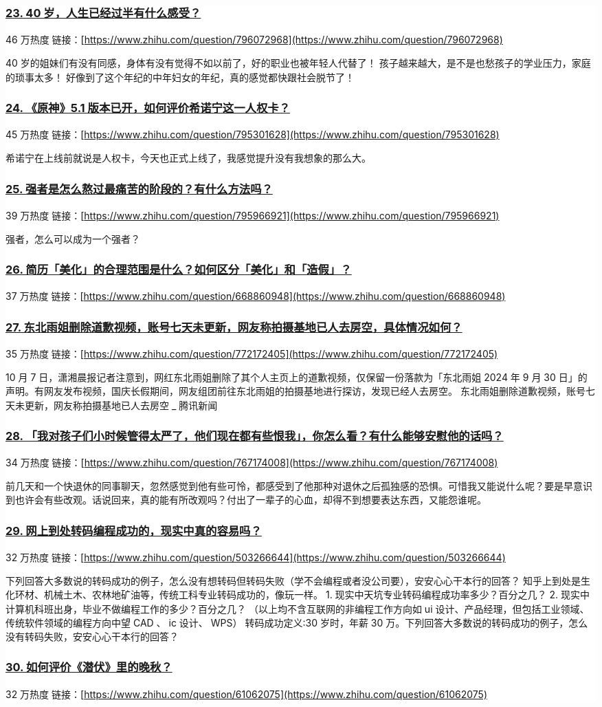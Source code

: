 ### [23. 40 岁，人生已经过半有什么感受？](https://www.zhihu.com/question/796072968)
46 万热度 链接：[https://www.zhihu.com/question/796072968](https://www.zhihu.com/question/796072968)

40 岁的姐妹们有没有同感，身体有没有觉得不如以前了，好的职业也被年轻人代替了！ 孩子越来越大，是不是也愁孩子的学业压力，家庭的琐事太多！ 好像到了这个年纪的中年妇女的年纪，真的感觉都快跟社会脱节了！

### [24. 《原神》5.1 版本已开，如何评价希诺宁这一人权卡？](https://www.zhihu.com/question/795301628)
45 万热度 链接：[https://www.zhihu.com/question/795301628](https://www.zhihu.com/question/795301628)

希诺宁在上线前就说是人权卡，今天也正式上线了，我感觉提升没有我想象的那么大。

### [25. 强者是怎么熬过最痛苦的阶段的？有什么方法吗？](https://www.zhihu.com/question/795966921)
39 万热度 链接：[https://www.zhihu.com/question/795966921](https://www.zhihu.com/question/795966921)

强者，怎么可以成为一个强者？

### [26. 简历「美化」的合理范围是什么？如何区分「美化」和「造假」？](https://www.zhihu.com/question/668860948)
37 万热度 链接：[https://www.zhihu.com/question/668860948](https://www.zhihu.com/question/668860948)



### [27. 东北雨姐删除道歉视频，账号七天未更新，网友称拍摄基地已人去房空，具体情况如何？](https://www.zhihu.com/question/772172405)
35 万热度 链接：[https://www.zhihu.com/question/772172405](https://www.zhihu.com/question/772172405)

10 月 7 日，潇湘晨报记者注意到，网红东北雨姐删除了其个人主页上的道歉视频，仅保留一份落款为「东北雨姐 2024 年 9 月 30 日」的声明。有网友发布视频，国庆长假期间，网友组团前往东北雨姐的拍摄基地进行探访，发现已经人去房空。 东北雨姐删除道歉视频，账号七天未更新，网友称拍摄基地已人去房空 _ 腾讯新闻

### [28. 「我对孩子们小时候管得太严了，他们现在都有些恨我」，你怎么看？有什么能够安慰他的话吗？](https://www.zhihu.com/question/767174008)
34 万热度 链接：[https://www.zhihu.com/question/767174008](https://www.zhihu.com/question/767174008)

前几天和一个快退休的同事聊天，忽然感觉到他有些可怜，都感受到了他那种对退休之后孤独感的恐惧。可惜我又能说什么呢？要是早意识到也许会有些改观。话说回来，真的能有所改观吗？付出了一辈子的心血，却得不到想要表达东西，又能怨谁呢。

### [29. 网上到处转码编程成功的，现实中真的容易吗？](https://www.zhihu.com/question/503266644)
32 万热度 链接：[https://www.zhihu.com/question/503266644](https://www.zhihu.com/question/503266644)

下列回答大多数说的转码成功的例子，怎么没有想转码但转码失败（学不会编程或者没公司要），安安心心干本行的回答？ 知乎上到处是生化环材、机械土木、农林地矿油等，传统工科专业转码成功的，像玩一样。 1. 现实中天坑专业转码编程成功率多少？百分之几？ 2. 现实中计算机科班出身，毕业不做编程工作的多少？百分之几？ （以上均不含互联网的非编程工作方向如 ui 设计、产品经理，但包括工业领域、传统软件领域的编程方向中望 CAD 、 ic 设计、 WPS） 转码成功定义:30 岁时，年薪 30 万。下列回答大多数说的转码成功的例子，怎么没有转码失败，安安心心干本行的回答？

### [30. 如何评价《潜伏》里的晚秋？](https://www.zhihu.com/question/61062075)
32 万热度 链接：[https://www.zhihu.com/question/61062075](https://www.zhihu.com/question/61062075)



